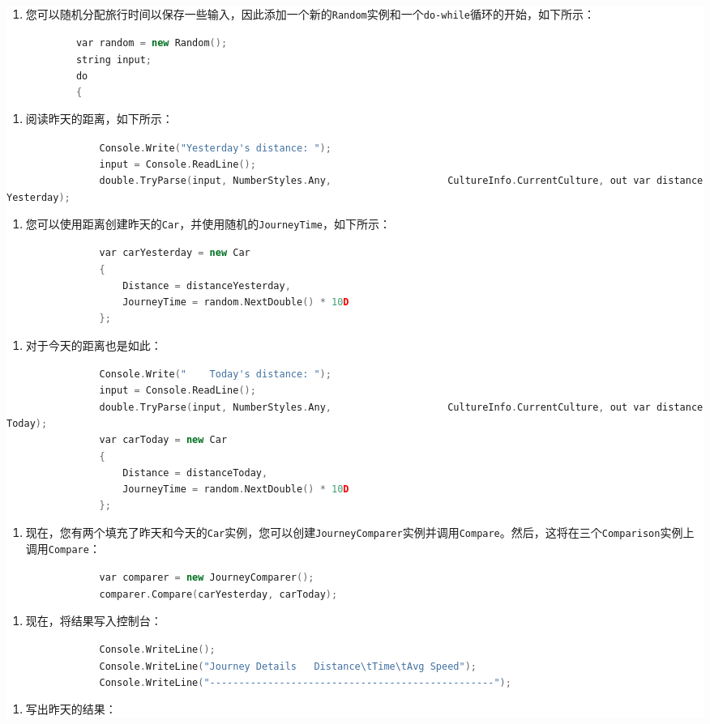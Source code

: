1.  您可以随机分配旅行时间以保存一些输入，因此添加一个新的`Random`实例和一个`do-while`循环的开始，如下所示：

```cpp
            var random = new Random();
            string input;
            do
            {
```

1.  阅读昨天的距离，如下所示：

```cpp
                Console.Write("Yesterday's distance: ");
                input = Console.ReadLine();
                double.TryParse(input, NumberStyles.Any,                    CultureInfo.CurrentCulture, out var distanceYesterday);
```

1.  您可以使用距离创建昨天的`Car`，并使用随机的`JourneyTime`，如下所示：

```cpp
                var carYesterday = new Car
                {
                    Distance = distanceYesterday,
                    JourneyTime = random.NextDouble() * 10D
                };
```

1.  对于今天的距离也是如此：

```cpp
                Console.Write("    Today's distance: ");
                input = Console.ReadLine();
                double.TryParse(input, NumberStyles.Any,                    CultureInfo.CurrentCulture, out var distanceToday);
                var carToday = new Car
                {
                    Distance = distanceToday,
                    JourneyTime = random.NextDouble() * 10D
                };
```

1.  现在，您有两个填充了昨天和今天的`Car`实例，您可以创建`JourneyComparer`实例并调用`Compare`。然后，这将在三个`Comparison`实例上调用`Compare`：

```cpp
                var comparer = new JourneyComparer();
                comparer.Compare(carYesterday, carToday);
```

1.  现在，将结果写入控制台：

```cpp
                Console.WriteLine();
                Console.WriteLine("Journey Details   Distance\tTime\tAvg Speed");
                Console.WriteLine("-------------------------------------------------");
```

1.  写出昨天的结果：
